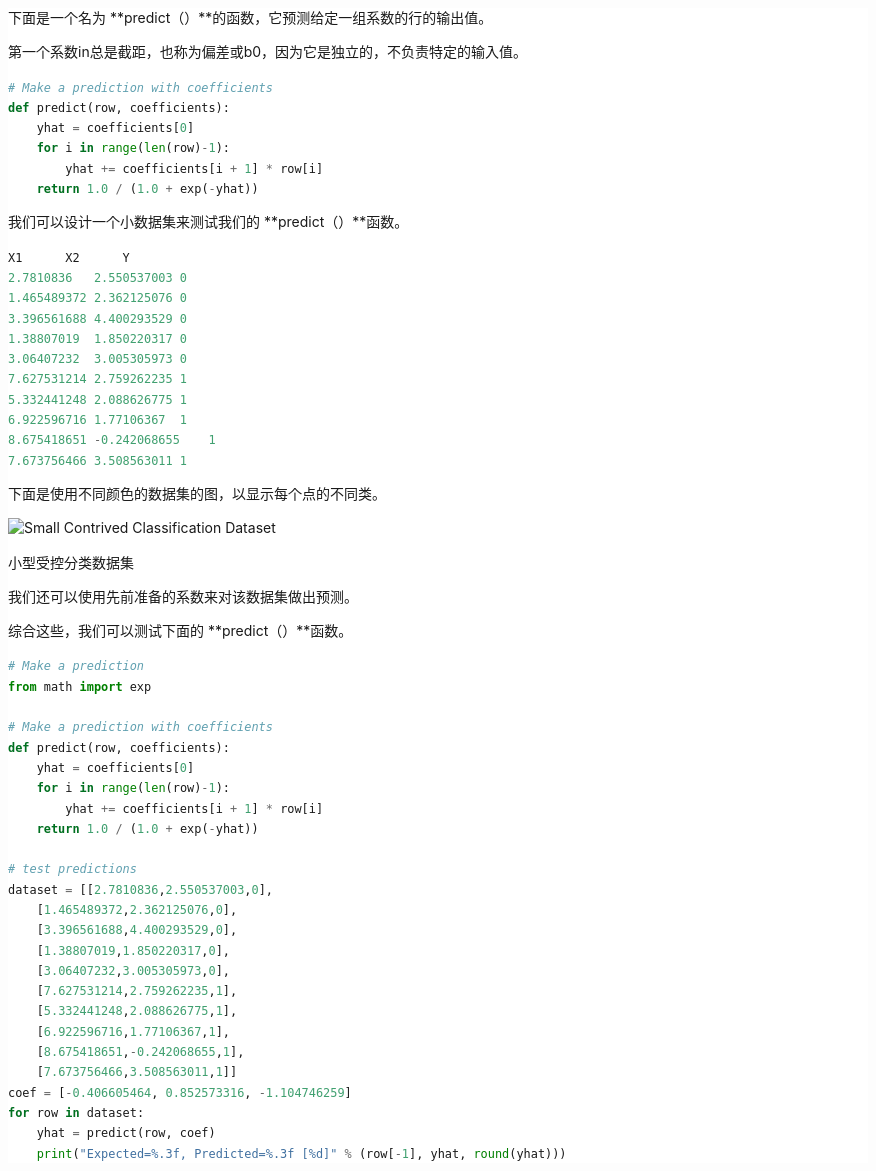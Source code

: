 下面是一个名为 **predict（）**的函数，它预测给定一组系数的行的输出值。

第一个系数in总是截距，也称为偏差或b0，因为它是独立的，不负责特定的输入值。

```py
# Make a prediction with coefficients
def predict(row, coefficients):
	yhat = coefficients[0]
	for i in range(len(row)-1):
		yhat += coefficients[i + 1] * row[i]
	return 1.0 / (1.0 + exp(-yhat))
```

我们可以设计一个小数据集来测试我们的 **predict（）**函数。

```py
X1		X2		Y
2.7810836	2.550537003	0
1.465489372	2.362125076	0
3.396561688	4.400293529	0
1.38807019	1.850220317	0
3.06407232	3.005305973	0
7.627531214	2.759262235	1
5.332441248	2.088626775	1
6.922596716	1.77106367	1
8.675418651	-0.242068655	1
7.673756466	3.508563011	1
```

下面是使用不同颜色的数据集的图，以显示每个点的不同类。

![Small Contrived Classification Dataset](img/1185be78011e6ed0a7abd2f441ce26dc.jpg)

小型受控分类数据集

我们还可以使用先前准备的系数来对该数据集做出预测。

综合这些，我们可以测试下面的 **predict（）**函数。

```py
# Make a prediction
from math import exp

# Make a prediction with coefficients
def predict(row, coefficients):
	yhat = coefficients[0]
	for i in range(len(row)-1):
		yhat += coefficients[i + 1] * row[i]
	return 1.0 / (1.0 + exp(-yhat))

# test predictions
dataset = [[2.7810836,2.550537003,0],
	[1.465489372,2.362125076,0],
	[3.396561688,4.400293529,0],
	[1.38807019,1.850220317,0],
	[3.06407232,3.005305973,0],
	[7.627531214,2.759262235,1],
	[5.332441248,2.088626775,1],
	[6.922596716,1.77106367,1],
	[8.675418651,-0.242068655,1],
	[7.673756466,3.508563011,1]]
coef = [-0.406605464, 0.852573316, -1.104746259]
for row in dataset:
	yhat = predict(row, coef)
	print("Expected=%.3f, Predicted=%.3f [%d]" % (row[-1], yhat, round(yhat)))
```
